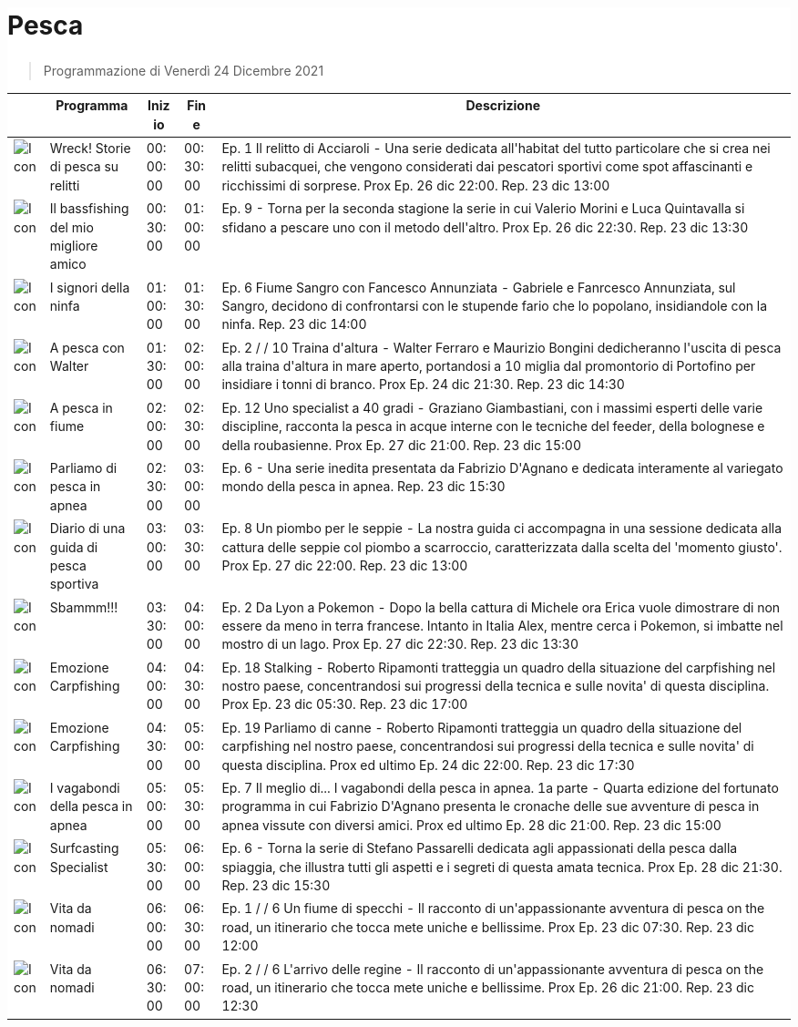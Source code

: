 # Pesca
> Programmazione di Venerdì 24 Dicembre 2021

||Programma|Inizio|Fine|Descrizione|
|---|---|---|---|---|
|![Icon](https://guidatv.sky.it/uuid/f1b1cf8d-f758-4492-8403-1cc2460f430d/cover?md5ChecksumParam=f02f106cd3b526b34213dedf3c3af6a4)|Wreck! Storie di pesca su relitti|00:00:00|00:30:00|Ep. 1 Il relitto di Acciaroli - Una serie dedicata all&#039;habitat del tutto particolare che si crea nei relitti subacquei, che vengono considerati dai pescatori sportivi come spot affascinanti e ricchissimi di sorprese. Prox Ep. 26 dic 22:00. Rep. 23 dic 13:00
|![Icon](https://guidatv.sky.it/uuid/083c1e20-2bbf-4e80-aa73-4bac38441510/cover?md5ChecksumParam=077b9fe4c4758a023f8df52ea6f3edf3)|Il bassfishing del mio migliore amico|00:30:00|01:00:00|Ep. 9 - Torna per la seconda stagione la serie in cui Valerio Morini e Luca Quintavalla si sfidano a pescare uno con il metodo dell&#039;altro. Prox Ep. 26 dic 22:30. Rep. 23 dic 13:30
|![Icon](https://guidatv.sky.it/uuid/60b0ce65-f43a-4237-b9cf-9681b830d3ab/cover?md5ChecksumParam=10b83714e263c08aa8325e838d9c22cd)|I signori della ninfa|01:00:00|01:30:00|Ep. 6 Fiume Sangro con Fancesco Annunziata - Gabriele e Fanrcesco Annunziata, sul Sangro, decidono di confrontarsi con le stupende fario che lo popolano, insidiandole con la ninfa. Rep. 23 dic 14:00
|![Icon](https://guidatv.sky.it/uuid/5b0f9cda-fd3e-40a4-9596-d352f4440782/cover?md5ChecksumParam=2bb58ff1734ff375c535b9baf4e8dcc6)|A pesca con Walter|01:30:00|02:00:00|Ep. 2 / / 10 Traina d&#039;altura - Walter Ferraro e Maurizio Bongini dedicheranno l&#039;uscita di pesca alla traina d&#039;altura in mare aperto, portandosi a 10 miglia dal promontorio di Portofino per insidiare i tonni di branco. Prox Ep. 24 dic 21:30. Rep. 23 dic 14:30
|![Icon](https://guidatv.sky.it/uuid/fd49ba31-1bbc-4992-8bda-3b27a50ba9fe/cover?md5ChecksumParam=d6556a71809cc5210527a157667d15df)|A pesca in fiume|02:00:00|02:30:00|Ep. 12 Uno specialist a 40 gradi - Graziano Giambastiani, con i massimi esperti delle varie discipline, racconta la pesca in acque interne con le tecniche del feeder, della bolognese e della roubasienne. Prox Ep. 27 dic 21:00. Rep. 23 dic 15:00
|![Icon](https://guidatv.sky.it/uuid/e828bede-1110-410b-befa-0fd18ab52917/cover?md5ChecksumParam=c4fbad2f4acc937b873f32067cc667ba)|Parliamo di pesca in apnea|02:30:00|03:00:00|Ep. 6 - Una serie inedita presentata da Fabrizio D&#039;Agnano e dedicata interamente al variegato mondo della pesca in apnea. Rep. 23 dic 15:30
|![Icon](https://guidatv.sky.it/uuid/a200e841-bf64-4615-bccd-50b4a57db55a/cover?md5ChecksumParam=6bf3e9590d111d0222a52577af3e866b)|Diario di una guida di pesca sportiva|03:00:00|03:30:00|Ep. 8 Un piombo per le seppie - La nostra guida ci accompagna in una sessione dedicata alla cattura delle seppie col piombo a scarroccio, caratterizzata dalla scelta del &#039;momento giusto&#039;. Prox Ep. 27 dic 22:00. Rep. 23 dic 13:00
|![Icon](https://guidatv.sky.it/uuid/2955dc13-9005-44ab-8af6-032585054340/cover?md5ChecksumParam=7500692b6107b655c27c3ccf669bffde)|Sbammm!!!|03:30:00|04:00:00|Ep. 2 Da Lyon a Pokemon - Dopo la bella cattura di Michele ora Erica vuole dimostrare di non essere da meno in terra francese. Intanto in Italia Alex, mentre cerca i Pokemon, si imbatte nel mostro di un lago. Prox Ep. 27 dic 22:30. Rep. 23 dic 13:30
|![Icon](https://guidatv.sky.it/uuid/e0bd217f-10be-42eb-87ee-a39cc25ed03b/cover?md5ChecksumParam=b091dad0cbd860c78a7e1b4e6a909290)|Emozione Carpfishing|04:00:00|04:30:00|Ep. 18 Stalking - Roberto Ripamonti tratteggia un quadro della situazione del carpfishing nel nostro paese, concentrandosi sui progressi della tecnica e sulle novita&#039; di questa disciplina. Prox Ep. 23 dic 05:30. Rep. 23 dic 17:00
|![Icon](https://guidatv.sky.it/uuid/60b3d73c-b208-4cd0-8408-54213ffd020d/cover?md5ChecksumParam=b091dad0cbd860c78a7e1b4e6a909290)|Emozione Carpfishing|04:30:00|05:00:00|Ep. 19 Parliamo di canne - Roberto Ripamonti tratteggia un quadro della situazione del carpfishing nel nostro paese, concentrandosi sui progressi della tecnica e sulle novita&#039; di questa disciplina. Prox ed ultimo Ep. 24 dic 22:00. Rep. 23 dic 17:30
|![Icon](https://guidatv.sky.it/uuid/2f805d96-1791-469b-9fad-72b94af237bb/cover?md5ChecksumParam=4d57fb5b2f63076b90094d70b4485817)|I vagabondi della pesca in apnea|05:00:00|05:30:00|Ep. 7 Il meglio di... I vagabondi della pesca in apnea. 1a parte - Quarta edizione del fortunato programma in cui Fabrizio D&#039;Agnano presenta le cronache delle sue avventure di pesca in apnea vissute con diversi amici. Prox ed ultimo Ep. 28 dic 21:00. Rep. 23 dic 15:00
|![Icon](https://guidatv.sky.it/uuid/a8bf12ab-38af-4a19-ab79-bdcb725b4985/cover?md5ChecksumParam=261016980e6f3effca6ff8383195bc23)|Surfcasting Specialist|05:30:00|06:00:00|Ep. 6 - Torna la serie di Stefano Passarelli dedicata agli appassionati della pesca dalla spiaggia, che illustra tutti gli aspetti e i segreti di questa amata tecnica. Prox Ep. 28 dic 21:30. Rep. 23 dic 15:30
|![Icon](https://guidatv.sky.it/uuid/7927bbf5-00ea-4a6c-95b0-b72276bc8c15/cover?md5ChecksumParam=d6159ef0be9d6bc653decb1bb4c87fd1)|Vita da nomadi|06:00:00|06:30:00|Ep. 1 / / 6 Un fiume di specchi - Il racconto di un&#039;appassionante avventura di pesca on the road, un itinerario che tocca mete uniche e bellissime. Prox Ep. 23 dic 07:30. Rep. 23 dic 12:00
|![Icon](https://guidatv.sky.it/uuid/6c80f8e4-a462-4095-b661-848ac6d0f6f0/cover?md5ChecksumParam=d6159ef0be9d6bc653decb1bb4c87fd1)|Vita da nomadi|06:30:00|07:00:00|Ep. 2 / / 6 L&#039;arrivo delle regine - Il racconto di un&#039;appassionante avventura di pesca on the road, un itinerario che tocca mete uniche e bellissime. Prox Ep. 26 dic 21:00. Rep. 23 dic 12:30